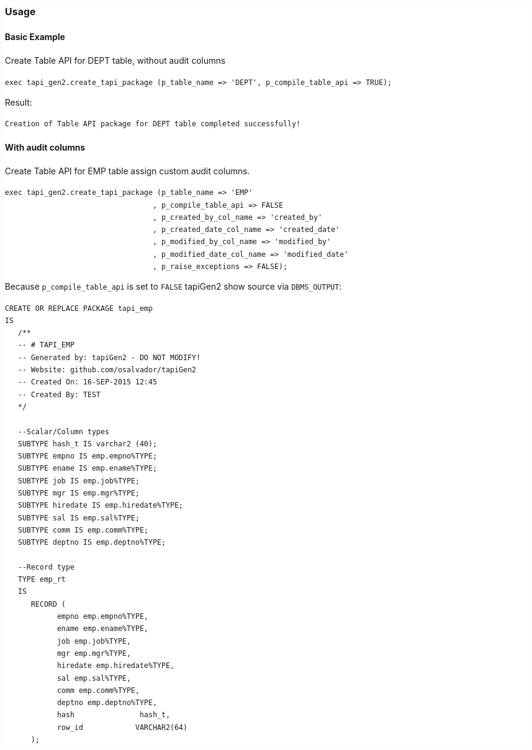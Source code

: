 
<a name="usage"></a>
### Usage

#### Basic Example
Create Table API for DEPT table, without audit columns

```plsql
exec tapi_gen2.create_tapi_package (p_table_name => 'DEPT', p_compile_table_api => TRUE);
```

Result: 

    Creation of Table API package for DEPT table completed successfully!

#### With audit columns
Create Table API for EMP table assign custom audit columns. 

```plsql
exec tapi_gen2.create_tapi_package (p_table_name => 'EMP'
                                  , p_compile_table_api => FALSE
                                  , p_created_by_col_name => 'created_by'
                                  , p_created_date_col_name => 'created_date'
                                  , p_modified_by_col_name => 'modified_by'
                                  , p_modified_date_col_name => 'modified_date'
                                  , p_raise_exceptions => FALSE);
```

Because `p_compile_table_api` is set to `FALSE` tapiGen2 show source via `DBMS_OUTPUT`: 

```plsql
CREATE OR REPLACE PACKAGE tapi_emp
IS
   /**
   -- # TAPI_EMP
   -- Generated by: tapiGen2 - DO NOT MODIFY!
   -- Website: github.com/osalvador/tapiGen2
   -- Created On: 16-SEP-2015 12:45
   -- Created By: TEST
   */

   --Scalar/Column types
   SUBTYPE hash_t IS varchar2 (40);
   SUBTYPE empno IS emp.empno%TYPE;
   SUBTYPE ename IS emp.ename%TYPE;
   SUBTYPE job IS emp.job%TYPE;
   SUBTYPE mgr IS emp.mgr%TYPE;
   SUBTYPE hiredate IS emp.hiredate%TYPE;
   SUBTYPE sal IS emp.sal%TYPE;
   SUBTYPE comm IS emp.comm%TYPE;
   SUBTYPE deptno IS emp.deptno%TYPE;

   --Record type
   TYPE emp_rt
   IS
      RECORD (
            empno emp.empno%TYPE,
            ename emp.ename%TYPE,
            job emp.job%TYPE,
            mgr emp.mgr%TYPE,
            hiredate emp.hiredate%TYPE,
            sal emp.sal%TYPE,
            comm emp.comm%TYPE,
            deptno emp.deptno%TYPE,
            hash               hash_t,
            row_id            VARCHAR2(64)
      );
```
